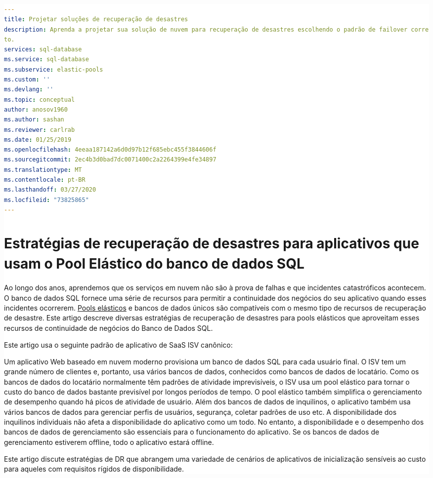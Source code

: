 ```yaml
---
title: Projetar soluções de recuperação de desastres
description: Aprenda a projetar sua solução de nuvem para recuperação de desastres escolhendo o padrão de failover correto.
services: sql-database
ms.service: sql-database
ms.subservice: elastic-pools
ms.custom: ''
ms.devlang: ''
ms.topic: conceptual
author: anosov1960
ms.author: sashan
ms.reviewer: carlrab
ms.date: 01/25/2019
ms.openlocfilehash: 4eeaa187142a6d0d97b12f685ebc455f3844606f
ms.sourcegitcommit: 2ec4b3d0bad7dc0071400c2a2264399e4fe34897
ms.translationtype: MT
ms.contentlocale: pt-BR
ms.lasthandoff: 03/27/2020
ms.locfileid: "73825865"
---
```

# <a name="disaster-recovery-strategies-for-applications-using-sql-database-elastic-pools"></a>Estratégias de recuperação de desastres para aplicativos que usam o Pool Elástico do banco de dados SQL

Ao longo dos anos, aprendemos que os serviços em nuvem não são à prova de falhas e que incidentes catastróficos acontecem. O banco de dados SQL fornece uma série de recursos para permitir a continuidade dos negócios do seu aplicativo quando esses incidentes ocorrerem. [Pools elásticos](sql-database-elastic-pool.md) e bancos de dados únicos são compatíveis com o mesmo tipo de recursos de recuperação de desastre. Este artigo descreve diversas estratégias de recuperação de desastres para pools elásticos que aproveitam esses recursos de continuidade de negócios do Banco de Dados SQL.

Este artigo usa o seguinte padrão de aplicativo de SaaS ISV canônico:

Um aplicativo Web baseado em nuvem moderno provisiona um banco de dados SQL para cada usuário final. O ISV tem um grande número de clientes e, portanto, usa vários bancos de dados, conhecidos como bancos de dados de locatário. Como os bancos de dados do locatário normalmente têm padrões de atividade imprevisíveis, o ISV usa um pool elástico para tornar o custo do banco de dados bastante previsível por longos períodos de tempo. O pool elástico também simplifica o gerenciamento de desempenho quando há picos de atividade de usuário. Além dos bancos de dados de inquilinos, o aplicativo também usa vários bancos de dados para gerenciar perfis de usuários, segurança, coletar padrões de uso etc. A disponibilidade dos inquilinos individuais não afeta a disponibilidade do aplicativo como um todo. No entanto, a disponibilidade e o desempenho dos bancos de dados de gerenciamento são essenciais para o funcionamento do aplicativo. Se os bancos de dados de gerenciamento estiverem offline, todo o aplicativo estará offline.

Este artigo discute estratégias de DR que abrangem uma variedade de cenários de aplicativos de inicialização sensíveis ao custo para aqueles com requisitos rígidos de disponibilidade.
